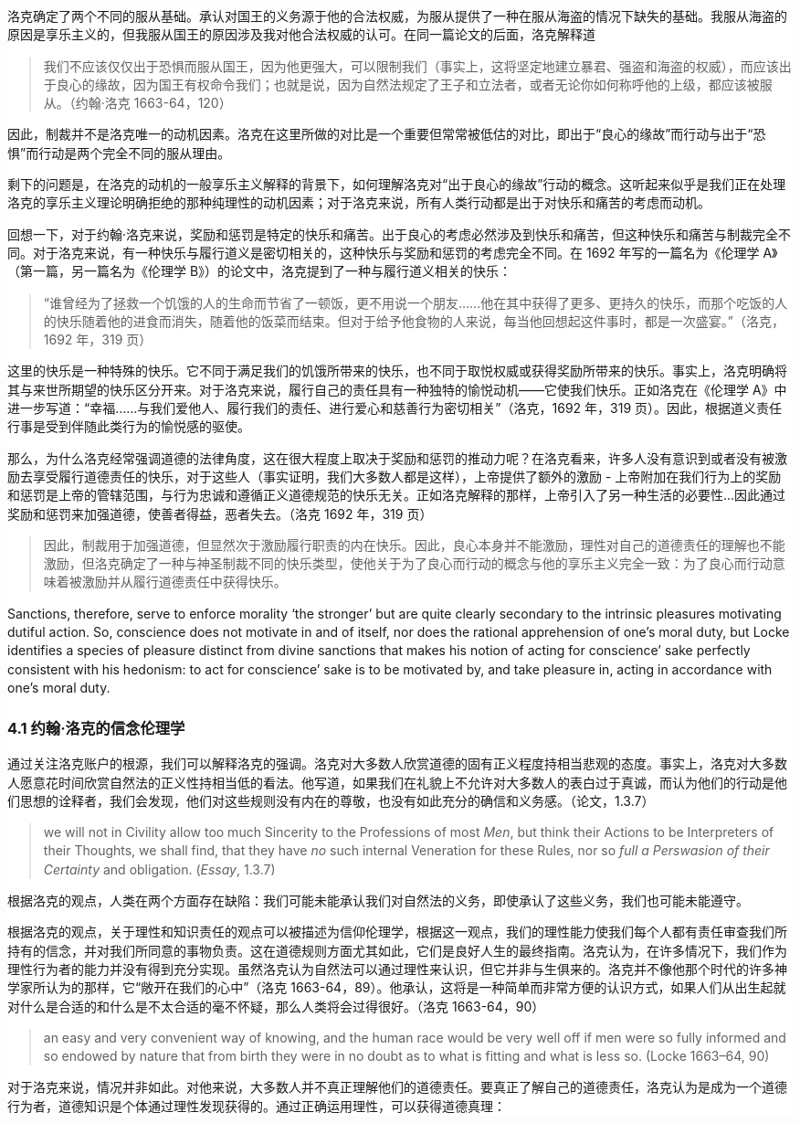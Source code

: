 洛克确定了两个不同的服从基础。承认对国王的义务源于他的合法权威，为服从提供了一种在服从海盗的情况下缺失的基础。我服从海盗的原因是享乐主义的，但我服从国王的原因涉及我对他合法权威的认可。在同一篇论文的后面，洛克解释道

> 我们不应该仅仅出于恐惧而服从国王，因为他更强大，可以限制我们（事实上，这将坚定地建立暴君、强盗和海盗的权威），而应该出于良心的缘故，因为国王有权命令我们；也就是说，因为自然法规定了王子和立法者，或者无论你如何称呼他的上级，都应该被服从。（约翰·洛克 1663-64，120）

因此，制裁并不是洛克唯一的动机因素。洛克在这里所做的对比是一个重要但常常被低估的对比，即出于“良心的缘故”而行动与出于“恐惧”而行动是两个完全不同的服从理由。

剩下的问题是，在洛克的动机的一般享乐主义解释的背景下，如何理解洛克对“出于良心的缘故”行动的概念。这听起来似乎是我们正在处理洛克的享乐主义理论明确拒绝的那种纯理性的动机因素；对于洛克来说，所有人类行动都是出于对快乐和痛苦的考虑而动机。

回想一下，对于约翰·洛克来说，奖励和惩罚是特定的快乐和痛苦。出于良心的考虑必然涉及到快乐和痛苦，但这种快乐和痛苦与制裁完全不同。对于洛克来说，有一种快乐与履行道义是密切相关的，这种快乐与奖励和惩罚的考虑完全不同。在 1692 年写的一篇名为《伦理学 A》（第一篇，另一篇名为《伦理学 B》）的论文中，洛克提到了一种与履行道义相关的快乐：

> “谁曾经为了拯救一个饥饿的人的生命而节省了一顿饭，更不用说一个朋友……他在其中获得了更多、更持久的快乐，而那个吃饭的人的快乐随着他的进食而消失，随着他的饭菜而结束。但对于给予他食物的人来说，每当他回想起这件事时，都是一次盛宴。”（洛克，1692 年，319 页）

这里的快乐是一种特殊的快乐。它不同于满足我们的饥饿所带来的快乐，也不同于取悦权威或获得奖励所带来的快乐。事实上，洛克明确将其与来世所期望的快乐区分开来。对于洛克来说，履行自己的责任具有一种独特的愉悦动机——它使我们快乐。正如洛克在《伦理学 A》中进一步写道：“幸福……与我们爱他人、履行我们的责任、进行爱心和慈善行为密切相关”（洛克，1692 年，319 页）。因此，根据道义责任行事是受到伴随此类行为的愉悦感的驱使。

那么，为什么洛克经常强调道德的法律角度，这在很大程度上取决于奖励和惩罚的推动力呢？在洛克看来，许多人没有意识到或者没有被激励去享受履行道德责任的快乐，对于这些人（事实证明，我们大多数人都是这样），上帝提供了额外的激励 - 上帝附加在我们行为上的奖励和惩罚是上帝的管辖范围，与行为忠诚和遵循正义道德规范的快乐无关。正如洛克解释的那样，上帝引入了另一种生活的必要性...因此通过奖励和惩罚来加强道德，使善者得益，恶者失去。（洛克 1692 年，319 页）

> 因此，制裁用于加强道德，但显然次于激励履行职责的内在快乐。因此，良心本身并不能激励，理性对自己的道德责任的理解也不能激励，但洛克确定了一种与神圣制裁不同的快乐类型，使他关于为了良心而行动的概念与他的享乐主义完全一致：为了良心而行动意味着被激励并从履行道德责任中获得快乐。

Sanctions, therefore, serve to enforce morality ‘the stronger’ but are quite clearly secondary to the intrinsic pleasures motivating dutiful action. So, conscience does not motivate in and of itself, nor does the rational apprehension of one’s moral duty, but Locke identifies a species of pleasure distinct from divine sanctions that makes his notion of acting for conscience’ sake perfectly consistent with his hedonism: to act for conscience’ sake is to be motivated by, and take pleasure in, acting in accordance with one’s moral duty.

### 4.1 约翰·洛克的信念伦理学

通过关注洛克账户的根源，我们可以解释洛克的强调。洛克对大多数人欣赏道德的固有正义程度持相当悲观的态度。事实上，洛克对大多数人愿意花时间欣赏自然法的正义性持相当低的看法。他写道，如果我们在礼貌上不允许对大多数人的表白过于真诚，而认为他们的行动是他们思想的诠释者，我们会发现，他们对这些规则没有内在的尊敬，也没有如此充分的确信和义务感。（论文，1.3.7）

> we will not in Civility allow too much Sincerity to the Professions of most *Men*, but think their Actions to be Interpreters of their Thoughts, we shall find, that they have *no* such internal Veneration for these Rules, nor so *full a Perswasion of their Certainty* and obligation. (*Essay*, 1.3.7)

根据洛克的观点，人类在两个方面存在缺陷：我们可能未能承认我们对自然法的义务，即使承认了这些义务，我们也可能未能遵守。

根据洛克的观点，关于理性和知识责任的观点可以被描述为信仰伦理学，根据这一观点，我们的理性能力使我们每个人都有责任审查我们所持有的信念，并对我们所同意的事物负责。这在道德规则方面尤其如此，它们是良好人生的最终指南。洛克认为，在许多情况下，我们作为理性行为者的能力并没有得到充分实现。虽然洛克认为自然法可以通过理性来认识，但它并非与生俱来的。洛克并不像他那个时代的许多神学家所认为的那样，它“敞开在我们的心中”（洛克 1663-64，89）。他承认，这将是一种简单而非常方便的认识方式，如果人们从出生起就对什么是合适的和什么是不太合适的毫不怀疑，那么人类将会过得很好。（洛克 1663-64，90）

> an easy and very convenient way of knowing, and the human race would be very well off if men were so fully informed and so endowed by nature that from birth they were in no doubt as to what is fitting and what is less so. (Locke 1663–64, 90)

对于洛克来说，情况并非如此。对他来说，大多数人并不真正理解他们的道德责任。要真正了解自己的道德责任，洛克认为是成为一个道德行为者，道德知识是个体通过理性发现获得的。通过正确运用理性，可以获得道德真理：
